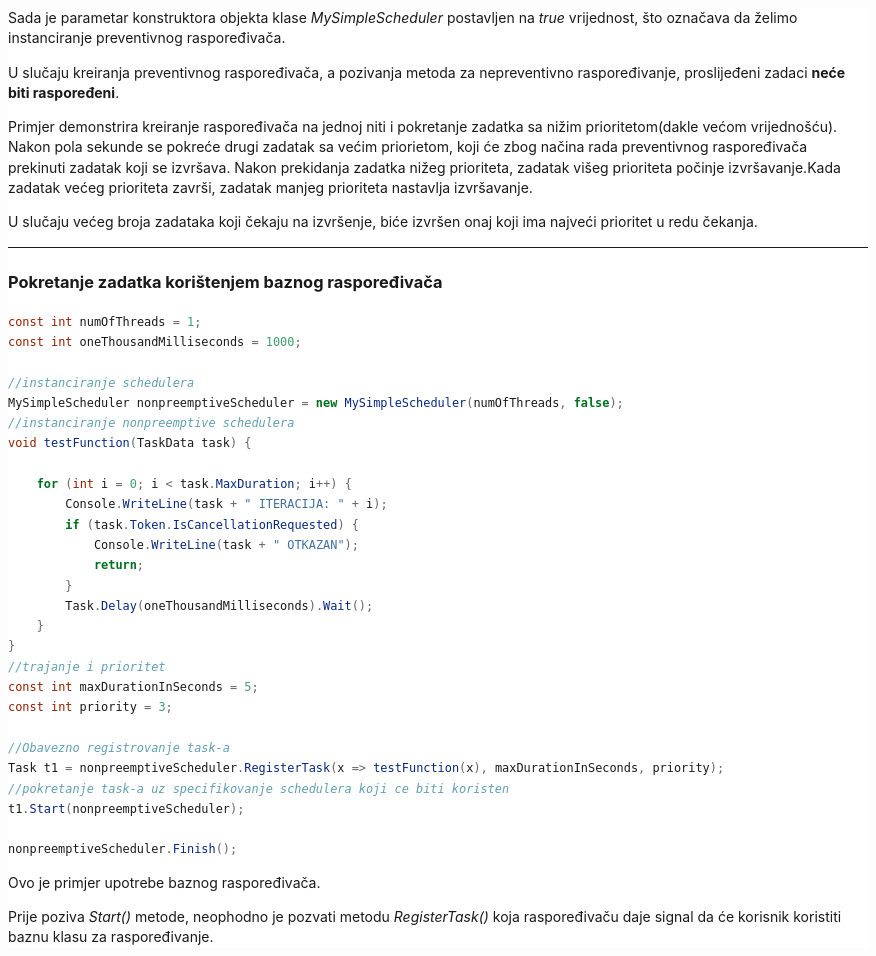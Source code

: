 Sada je parametar konstruktora objekta klase *MySimpleScheduler* postavljen na *true* vrijednost, što označava da želimo instanciranje preventivnog raspoređivača.

U slučaju kreiranja preventivnog raspoređivača, a pozivanja metoda za nepreventivno raspoređivanje, proslijeđeni zadaci **neće biti raspoređeni**.

Primjer demonstrira kreiranje raspoređivača na jednoj niti i pokretanje zadatka sa nižim prioritetom(dakle većom vrijednošću). Nakon pola sekunde se pokreće drugi zadatak sa većim priorietom, koji će zbog načina rada preventivnog raspoređivača prekinuti zadatak koji se izvršava. Nakon prekidanja zadatka nižeg prioriteta, zadatak višeg prioriteta počinje izvršavanje.Kada zadatak većeg prioriteta završi, zadatak manjeg prioriteta nastavlja izvršavanje.

U slučaju većeg broja zadataka koji čekaju na izvršenje, biće izvršen onaj koji ima najveći prioritet u redu čekanja.

***
### Pokretanje zadatka korištenjem baznog raspoređivača

```c#
const int numOfThreads = 1;
const int oneThousandMilliseconds = 1000;

//instanciranje schedulera
MySimpleScheduler nonpreemptiveScheduler = new MySimpleScheduler(numOfThreads, false);
//instanciranje nonpreemptive schedulera
void testFunction(TaskData task) {

    for (int i = 0; i < task.MaxDuration; i++) {
        Console.WriteLine(task + " ITERACIJA: " + i);
        if (task.Token.IsCancellationRequested) {
            Console.WriteLine(task + " OTKAZAN");
            return;
        }
        Task.Delay(oneThousandMilliseconds).Wait();
    }
}
//trajanje i prioritet
const int maxDurationInSeconds = 5;
const int priority = 3;

//Obavezno registrovanje task-a
Task t1 = nonpreemptiveScheduler.RegisterTask(x => testFunction(x), maxDurationInSeconds, priority);
//pokretanje task-a uz specifikovanje schedulera koji ce biti koristen
t1.Start(nonpreemptiveScheduler);

nonpreemptiveScheduler.Finish();
```

Ovo je primjer upotrebe baznog raspoređivača.

Prije poziva *Start()* metode, neophodno je pozvati metodu *RegisterTask()* koja raspoređivaču daje signal da će korisnik koristiti baznu klasu za raspoređivanje.
